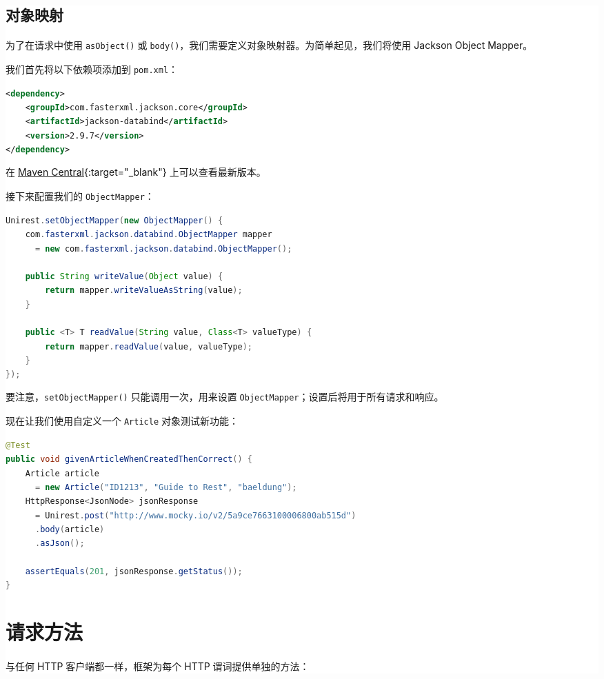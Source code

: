 ## 对象映射

为了在请求中使用 `asObject()` 或 `body()`，我们需要定义对象映射器。为简单起见，我们将使用 Jackson Object Mapper。

我们首先将以下依赖项添加到 `pom.xml`：

```xml
<dependency>
    <groupId>com.fasterxml.jackson.core</groupId>
    <artifactId>jackson-databind</artifactId>
    <version>2.9.7</version>
</dependency>
```

在 [Maven Central](https://search.maven.org/classic/#search%7Cgav%7C1%7Cg%3A%22com.fasterxml.jackson.core%22%20AND%20a%3A%22jackson-databind%22){:target="_blank"} 上可以查看最新版本。

接下来配置我们的 `ObjectMapper`：

```java
Unirest.setObjectMapper(new ObjectMapper() {
    com.fasterxml.jackson.databind.ObjectMapper mapper 
      = new com.fasterxml.jackson.databind.ObjectMapper();
 
    public String writeValue(Object value) {
        return mapper.writeValueAsString(value);
    }
 
    public <T> T readValue(String value, Class<T> valueType) {
        return mapper.readValue(value, valueType);
    }
});
```

要注意，`setObjectMapper()` 只能调用一次，用来设置 `ObjectMapper`；设置后将用于所有请求和响应。

现在让我们使用自定义一个 `Article` 对象测试新功能：

```java
@Test
public void givenArticleWhenCreatedThenCorrect() {
    Article article 
      = new Article("ID1213", "Guide to Rest", "baeldung");
    HttpResponse<JsonNode> jsonResponse 
      = Unirest.post("http://www.mocky.io/v2/5a9ce7663100006800ab515d")
      .body(article)
      .asJson();
  
    assertEquals(201, jsonResponse.getStatus());
}
```

# 请求方法

与任何 HTTP 客户端都一样，框架为每个 HTTP 谓词提供单独的方法：
